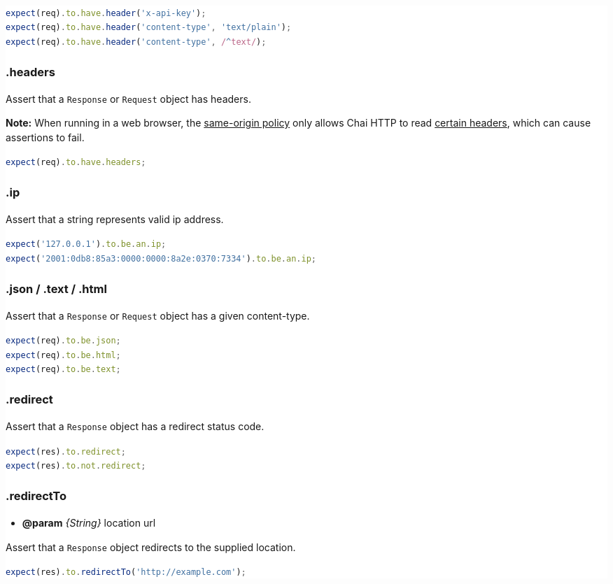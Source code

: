 ```js
expect(req).to.have.header('x-api-key');
expect(req).to.have.header('content-type', 'text/plain');
expect(req).to.have.header('content-type', /^text/);
```

### .headers


Assert that a `Response` or `Request` object has headers.

__Note:__ When running in a web browser, the
[same-origin policy](https://tools.ietf.org/html/rfc6454#section-3)
only allows Chai HTTP to read
[certain headers](https://www.w3.org/TR/cors/#simple-response-header),
which can cause assertions to fail.

```js
expect(req).to.have.headers;
```

### .ip


Assert that a string represents valid ip address.

```js
expect('127.0.0.1').to.be.an.ip;
expect('2001:0db8:85a3:0000:0000:8a2e:0370:7334').to.be.an.ip;
```

### .json / .text / .html


Assert that a `Response` or `Request` object has a given content-type.

```js
expect(req).to.be.json;
expect(req).to.be.html;
expect(req).to.be.text;
```

### .redirect


Assert that a `Response` object has a redirect status code.

```js
expect(res).to.redirect;
expect(res).to.not.redirect;
```

### .redirectTo

* **@param** _{String}_ location url

Assert that a `Response` object redirects to the supplied location.

```js
expect(res).to.redirectTo('http://example.com');
```
